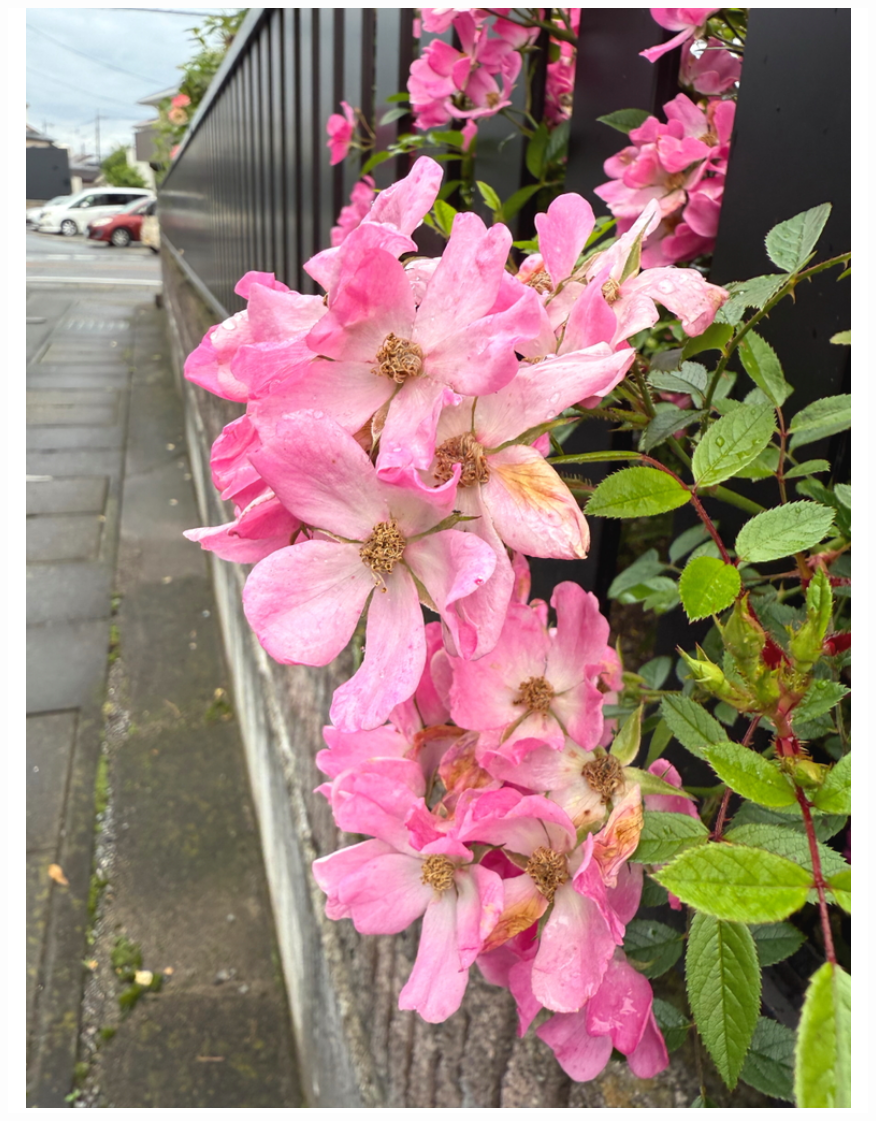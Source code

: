 <a href="20250530_030.JPG" target="_blank"><img src="20250530_030.JPG" alt="サンプル画像" width="900" /></a>